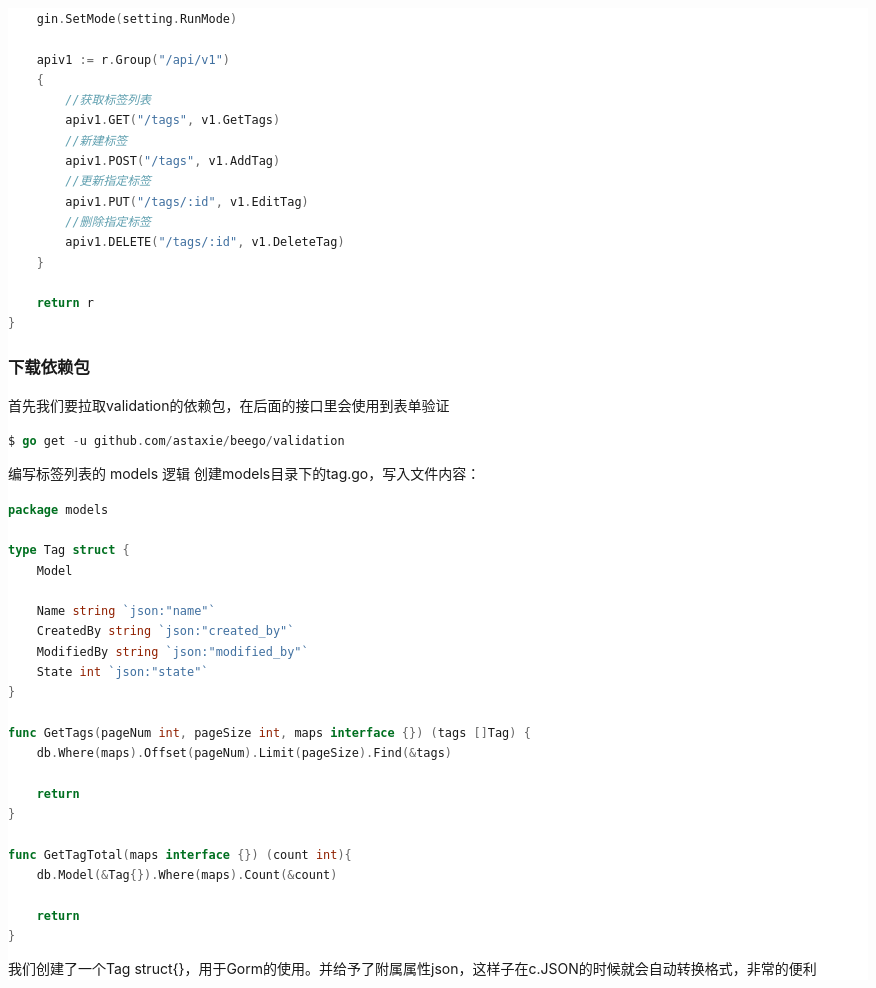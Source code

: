 ```go
    gin.SetMode(setting.RunMode)

    apiv1 := r.Group("/api/v1")
    {
        //获取标签列表
        apiv1.GET("/tags", v1.GetTags)
        //新建标签
        apiv1.POST("/tags", v1.AddTag)
        //更新指定标签
        apiv1.PUT("/tags/:id", v1.EditTag)
        //删除指定标签
        apiv1.DELETE("/tags/:id", v1.DeleteTag)
    }

    return r
}
```

### 下载依赖包
首先我们要拉取validation的依赖包，在后面的接口里会使用到表单验证
```go
$ go get -u github.com/astaxie/beego/validation
```
编写标签列表的 models 逻辑
创建models目录下的tag.go，写入文件内容：
```go
package models

type Tag struct {
    Model

    Name string `json:"name"`
    CreatedBy string `json:"created_by"`
    ModifiedBy string `json:"modified_by"`
    State int `json:"state"`
}

func GetTags(pageNum int, pageSize int, maps interface {}) (tags []Tag) {
    db.Where(maps).Offset(pageNum).Limit(pageSize).Find(&tags)

    return
}

func GetTagTotal(maps interface {}) (count int){
    db.Model(&Tag{}).Where(maps).Count(&count)

    return
}
```
我们创建了一个Tag struct{}，用于Gorm的使用。并给予了附属属性json，这样子在c.JSON的时候就会自动转换格式，非常的便利
